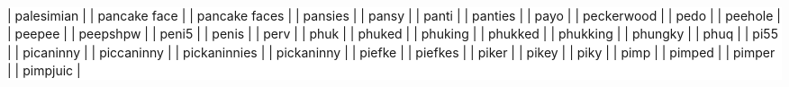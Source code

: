 | palesimian                                    |
| pancake face                                  |
| pancake faces                                 |
| pansies                                       |
| pansy                                         |
| panti                                         |
| panties                                       |
| payo                                          |
| peckerwood                                    |
| pedo                                          |
| peehole                                       |
| peepee                                        |
| peepshpw                                      |
| peni5                                         |
| penis                                         |
| perv                                          |
| phuk                                          |
| phuked                                        |
| phuking                                       |
| phukked                                       |
| phukking                                      |
| phungky                                       |
| phuq                                          |
| pi55                                          |
| picaninny                                     |
| piccaninny                                    |
| pickaninnies                                  |
| pickaninny                                    |
| piefke                                        |
| piefkes                                       |
| piker                                         |
| pikey                                         |
| piky                                          |
| pimp                                          |
| pimped                                        |
| pimper                                        |
| pimpjuic                                      |